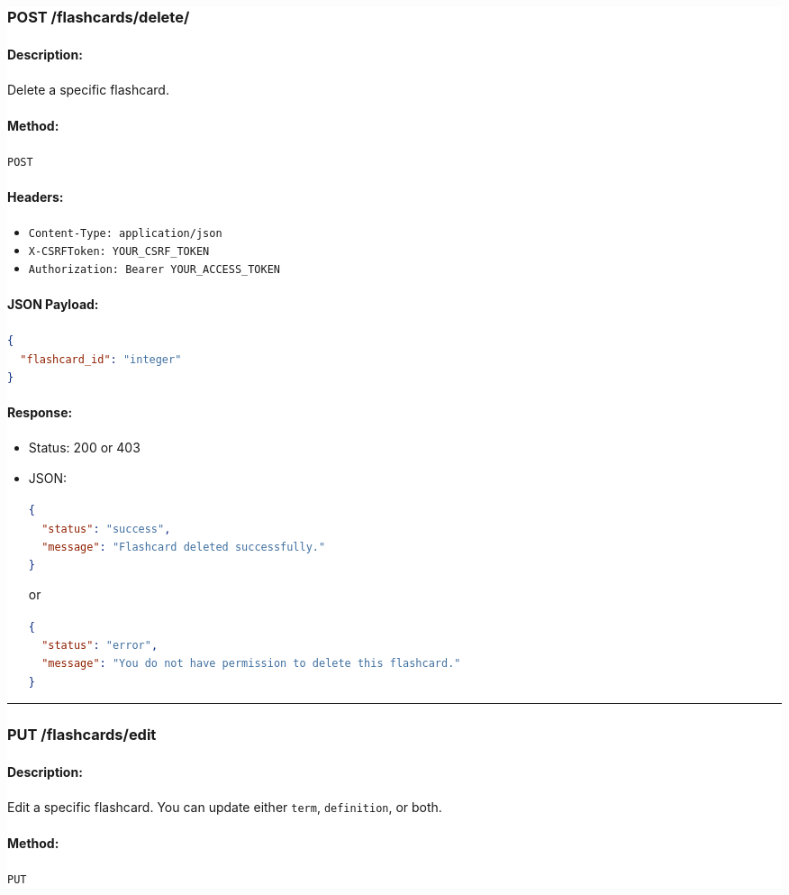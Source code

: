 
### POST /flashcards/delete/

#### Description:

Delete a specific flashcard.

#### Method:

`POST`

#### Headers:

- `Content-Type: application/json`
- `X-CSRFToken: YOUR_CSRF_TOKEN`
- `Authorization: Bearer YOUR_ACCESS_TOKEN`

#### JSON Payload:

```json
{
  "flashcard_id": "integer"
}
```

#### Response:

- Status: 200 or 403
- JSON:

  ```json
  {
    "status": "success",
    "message": "Flashcard deleted successfully."
  }
  ```

  or

  ```json
  {
    "status": "error",
    "message": "You do not have permission to delete this flashcard."
  }
  ```

---

### PUT /flashcards/edit

#### Description:

Edit a specific flashcard. You can update either `term`, `definition`, or both.

#### Method:

`PUT`
